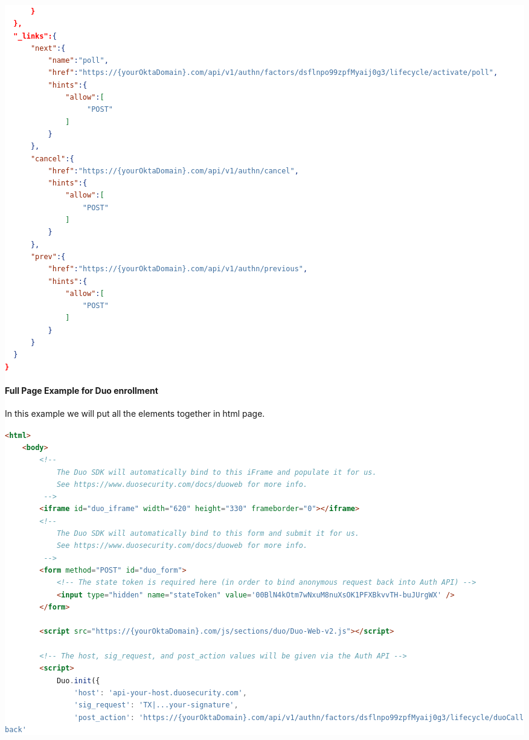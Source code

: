 ~~~json
      }
  },
  "_links":{
      "next":{
          "name":"poll",
          "href":"https://{yourOktaDomain}.com/api/v1/authn/factors/dsflnpo99zpfMyaij0g3/lifecycle/activate/poll",
          "hints":{
              "allow":[
                   "POST"
              ]
          }
      },
      "cancel":{
          "href":"https://{yourOktaDomain}.com/api/v1/authn/cancel",
          "hints":{
              "allow":[
                  "POST"
              ]
          }
      },
      "prev":{
          "href":"https://{yourOktaDomain}.com/api/v1/authn/previous",
          "hints":{
              "allow":[
                  "POST"
              ]
          }
      }
  }
}
~~~

#### Full Page Example for Duo enrollment
In this example we will put all the elements together in html page.

~~~html
<html>
    <body>
        <!--
            The Duo SDK will automatically bind to this iFrame and populate it for us.
            See https://www.duosecurity.com/docs/duoweb for more info.
         -->
        <iframe id="duo_iframe" width="620" height="330" frameborder="0"></iframe>
        <!--
            The Duo SDK will automatically bind to this form and submit it for us.
            See https://www.duosecurity.com/docs/duoweb for more info.
         -->
        <form method="POST" id="duo_form">
            <!-- The state token is required here (in order to bind anonymous request back into Auth API) -->
            <input type="hidden" name="stateToken" value='00BlN4kOtm7wNxuM8nuXsOK1PFXBkvvTH-buJUrgWX' />
        </form>

        <script src="https://{yourOktaDomain}.com/js/sections/duo/Duo-Web-v2.js"></script>

        <!-- The host, sig_request, and post_action values will be given via the Auth API -->
        <script>
            Duo.init({
                'host': 'api-your-host.duosecurity.com',
                'sig_request': 'TX|...your-signature',
                'post_action': 'https://{yourOktaDomain}.com/api/v1/authn/factors/dsflnpo99zpfMyaij0g3/lifecycle/duoCallback'
~~~